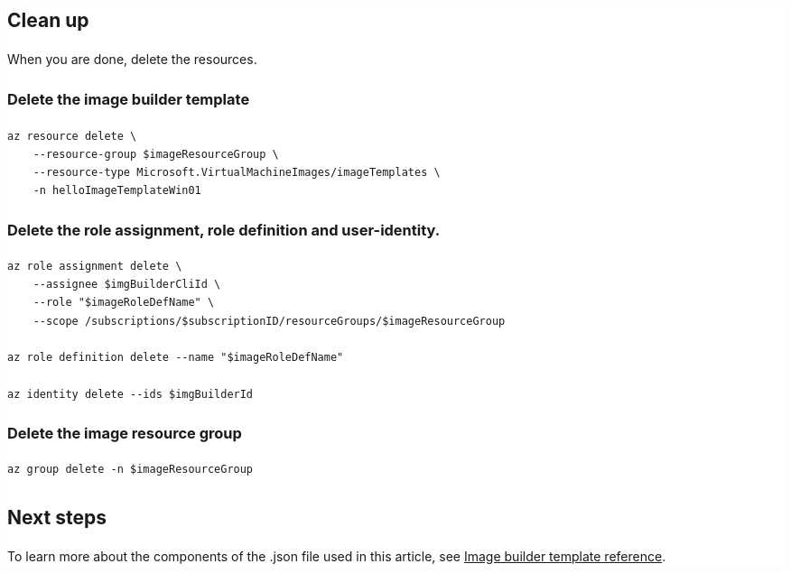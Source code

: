 ## Clean up

When you are done, delete the resources.

### Delete the image builder template

```azurecli-interactive
az resource delete \
    --resource-group $imageResourceGroup \
    --resource-type Microsoft.VirtualMachineImages/imageTemplates \
    -n helloImageTemplateWin01
```

### Delete the role assignment, role definition and user-identity.
```azurecli-interactive
az role assignment delete \
    --assignee $imgBuilderCliId \
    --role "$imageRoleDefName" \
    --scope /subscriptions/$subscriptionID/resourceGroups/$imageResourceGroup

az role definition delete --name "$imageRoleDefName"

az identity delete --ids $imgBuilderId
```

### Delete the image resource group

```azurecli-interactive
az group delete -n $imageResourceGroup
```


## Next steps

To learn more about the components of the .json file used in this article, see [Image builder template reference](../linux/image-builder-json.md?toc=%2fazure%2fvirtual-machines%2fwindows%2ftoc.json).
